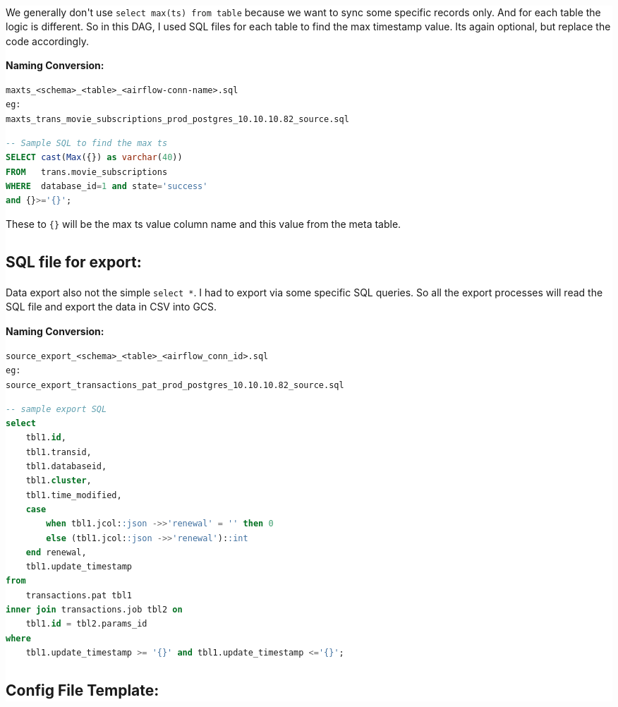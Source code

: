 We generally don't use `select max(ts) from table` because we want to sync some specific records only. And for each table the logic is different. So in this DAG, I used SQL files for each table to find the max timestamp value. Its again optional, but replace the code accordingly. 

**Naming Conversion:**

```
maxts_<schema>_<table>_<airflow-conn-name>.sql
eg:
maxts_trans_movie_subscriptions_prod_postgres_10.10.10.82_source.sql
```

```sql
-- Sample SQL to find the max ts 
SELECT cast(Max({}) as varchar(40))
FROM   trans.movie_subscriptions 
WHERE  database_id=1 and state='success'
and {}>='{}';
```
These to `{}` will be the max ts value column name and this value from the meta table.

## SQL file for export:

Data export also not the simple `select *`. I had to export via some specific SQL queries. So all the export processes will read the SQL file and export the data in CSV into GCS.

**Naming Conversion:** 

```
source_export_<schema>_<table>_<airflow_conn_id>.sql
eg:
source_export_transactions_pat_prod_postgres_10.10.10.82_source.sql
```
```sql
-- sample export SQL
select
	tbl1.id,
	tbl1.transid,
	tbl1.databaseid,
	tbl1.cluster,
	tbl1.time_modified,
	case
		when tbl1.jcol::json ->>'renewal' = '' then 0
		else (tbl1.jcol::json ->>'renewal')::int
	end renewal,
	tbl1.update_timestamp
from
	transactions.pat tbl1
inner join transactions.job tbl2 on
	tbl1.id = tbl2.params_id
where
	tbl1.update_timestamp >= '{}' and tbl1.update_timestamp <='{}';
```

## Config File Template:
